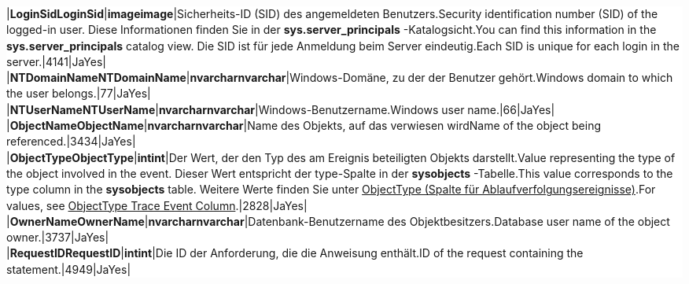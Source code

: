 |<span data-ttu-id="0d76c-166">**LoginSid**</span><span class="sxs-lookup"><span data-stu-id="0d76c-166">**LoginSid**</span></span>|<span data-ttu-id="0d76c-167">**image**</span><span class="sxs-lookup"><span data-stu-id="0d76c-167">**image**</span></span>|<span data-ttu-id="0d76c-168">Sicherheits-ID (SID) des angemeldeten Benutzers.</span><span class="sxs-lookup"><span data-stu-id="0d76c-168">Security identification number (SID) of the logged-in user.</span></span> <span data-ttu-id="0d76c-169">Diese Informationen finden Sie in der **sys.server_principals** -Katalogsicht.</span><span class="sxs-lookup"><span data-stu-id="0d76c-169">You can find this information in the **sys.server_principals** catalog view.</span></span> <span data-ttu-id="0d76c-170">Die SID ist für jede Anmeldung beim Server eindeutig.</span><span class="sxs-lookup"><span data-stu-id="0d76c-170">Each SID is unique for each login in the server.</span></span>|<span data-ttu-id="0d76c-171">41</span><span class="sxs-lookup"><span data-stu-id="0d76c-171">41</span></span>|<span data-ttu-id="0d76c-172">Ja</span><span class="sxs-lookup"><span data-stu-id="0d76c-172">Yes</span></span>|  
|<span data-ttu-id="0d76c-173">**NTDomainName**</span><span class="sxs-lookup"><span data-stu-id="0d76c-173">**NTDomainName**</span></span>|<span data-ttu-id="0d76c-174">**nvarchar**</span><span class="sxs-lookup"><span data-stu-id="0d76c-174">**nvarchar**</span></span>|<span data-ttu-id="0d76c-175">Windows-Domäne, zu der der Benutzer gehört.</span><span class="sxs-lookup"><span data-stu-id="0d76c-175">Windows domain to which the user belongs.</span></span>|<span data-ttu-id="0d76c-176">7</span><span class="sxs-lookup"><span data-stu-id="0d76c-176">7</span></span>|<span data-ttu-id="0d76c-177">Ja</span><span class="sxs-lookup"><span data-stu-id="0d76c-177">Yes</span></span>|  
|<span data-ttu-id="0d76c-178">**NTUserName**</span><span class="sxs-lookup"><span data-stu-id="0d76c-178">**NTUserName**</span></span>|<span data-ttu-id="0d76c-179">**nvarchar**</span><span class="sxs-lookup"><span data-stu-id="0d76c-179">**nvarchar**</span></span>|<span data-ttu-id="0d76c-180">Windows-Benutzername.</span><span class="sxs-lookup"><span data-stu-id="0d76c-180">Windows user name.</span></span>|<span data-ttu-id="0d76c-181">6</span><span class="sxs-lookup"><span data-stu-id="0d76c-181">6</span></span>|<span data-ttu-id="0d76c-182">Ja</span><span class="sxs-lookup"><span data-stu-id="0d76c-182">Yes</span></span>|  
|<span data-ttu-id="0d76c-183">**ObjectName**</span><span class="sxs-lookup"><span data-stu-id="0d76c-183">**ObjectName**</span></span>|<span data-ttu-id="0d76c-184">**nvarchar**</span><span class="sxs-lookup"><span data-stu-id="0d76c-184">**nvarchar**</span></span>|<span data-ttu-id="0d76c-185">Name des Objekts, auf das verwiesen wird</span><span class="sxs-lookup"><span data-stu-id="0d76c-185">Name of the object being referenced.</span></span>|<span data-ttu-id="0d76c-186">34</span><span class="sxs-lookup"><span data-stu-id="0d76c-186">34</span></span>|<span data-ttu-id="0d76c-187">Ja</span><span class="sxs-lookup"><span data-stu-id="0d76c-187">Yes</span></span>|  
|<span data-ttu-id="0d76c-188">**ObjectType**</span><span class="sxs-lookup"><span data-stu-id="0d76c-188">**ObjectType**</span></span>|<span data-ttu-id="0d76c-189">**int**</span><span class="sxs-lookup"><span data-stu-id="0d76c-189">**int**</span></span>|<span data-ttu-id="0d76c-190">Der Wert, der den Typ des am Ereignis beteiligten Objekts darstellt.</span><span class="sxs-lookup"><span data-stu-id="0d76c-190">Value representing the type of the object involved in the event.</span></span> <span data-ttu-id="0d76c-191">Dieser Wert entspricht der type-Spalte in der **sysobjects** -Tabelle.</span><span class="sxs-lookup"><span data-stu-id="0d76c-191">This value corresponds to the type column in the **sysobjects** table.</span></span> <span data-ttu-id="0d76c-192">Weitere Werte finden Sie unter [ObjectType (Spalte für Ablaufverfolgungsereignisse)](objecttype-trace-event-column.md).</span><span class="sxs-lookup"><span data-stu-id="0d76c-192">For values, see [ObjectType Trace Event Column](objecttype-trace-event-column.md).</span></span>|<span data-ttu-id="0d76c-193">28</span><span class="sxs-lookup"><span data-stu-id="0d76c-193">28</span></span>|<span data-ttu-id="0d76c-194">Ja</span><span class="sxs-lookup"><span data-stu-id="0d76c-194">Yes</span></span>|  
|<span data-ttu-id="0d76c-195">**OwnerName**</span><span class="sxs-lookup"><span data-stu-id="0d76c-195">**OwnerName**</span></span>|<span data-ttu-id="0d76c-196">**nvarchar**</span><span class="sxs-lookup"><span data-stu-id="0d76c-196">**nvarchar**</span></span>|<span data-ttu-id="0d76c-197">Datenbank-Benutzername des Objektbesitzers.</span><span class="sxs-lookup"><span data-stu-id="0d76c-197">Database user name of the object owner.</span></span>|<span data-ttu-id="0d76c-198">37</span><span class="sxs-lookup"><span data-stu-id="0d76c-198">37</span></span>|<span data-ttu-id="0d76c-199">Ja</span><span class="sxs-lookup"><span data-stu-id="0d76c-199">Yes</span></span>|  
|<span data-ttu-id="0d76c-200">**RequestID**</span><span class="sxs-lookup"><span data-stu-id="0d76c-200">**RequestID**</span></span>|<span data-ttu-id="0d76c-201">**int**</span><span class="sxs-lookup"><span data-stu-id="0d76c-201">**int**</span></span>|<span data-ttu-id="0d76c-202">Die ID der Anforderung, die die Anweisung enthält.</span><span class="sxs-lookup"><span data-stu-id="0d76c-202">ID of the request containing the statement.</span></span>|<span data-ttu-id="0d76c-203">49</span><span class="sxs-lookup"><span data-stu-id="0d76c-203">49</span></span>|<span data-ttu-id="0d76c-204">Ja</span><span class="sxs-lookup"><span data-stu-id="0d76c-204">Yes</span></span>|  